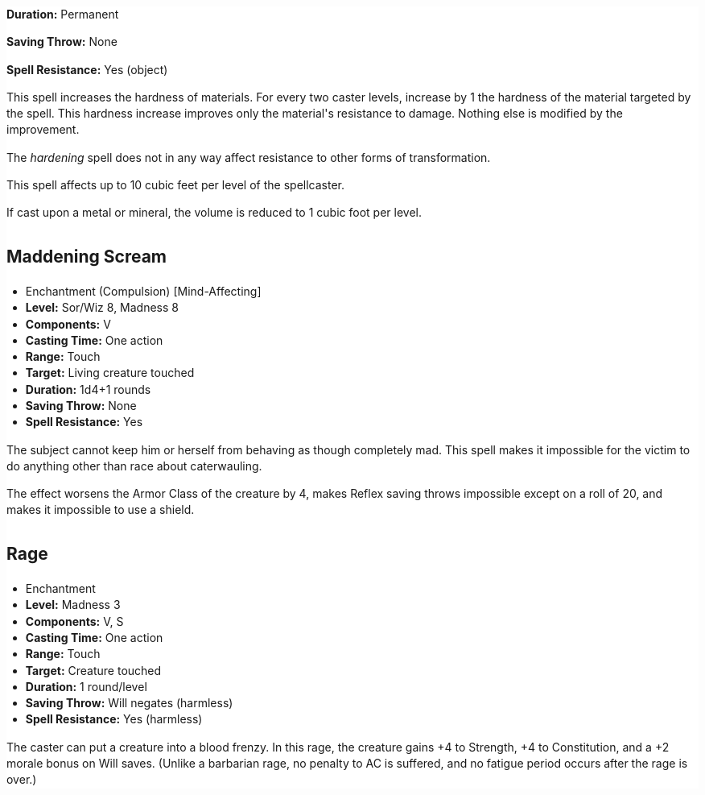 **Duration:** Permanent

**Saving Throw:** None

**Spell Resistance:** Yes (object)

This spell increases the hardness of materials. For every two caster
levels, increase by 1 the hardness of the material targeted by the
spell. This hardness increase improves only the material's resistance to
damage. Nothing else is modified by the improvement.

The *hardening* spell does not in any way affect resistance to other
forms of transformation.

This spell affects up to 10 cubic feet per level of the spellcaster.

If cast upon a metal or mineral, the volume is reduced to 1 cubic foot
per level.

## Maddening Scream

-   Enchantment (Compulsion) \[Mind-Affecting\]
-   **Level:** Sor/Wiz 8, Madness 8
-   **Components:** V
-   **Casting Time:** One action
-   **Range:** Touch
-   **Target:** Living creature touched
-   **Duration:** 1d4+1 rounds
-   **Saving Throw:** None
-   **Spell Resistance:** Yes

The subject cannot keep him or herself from behaving as though
completely mad. This spell makes it impossible for the victim to do
anything other than race about caterwauling.

The effect worsens the Armor Class of the creature by 4, makes Reflex
saving throws impossible except on a roll of 20, and makes it impossible
to use a shield.

## Rage

-   Enchantment
-   **Level:** Madness 3
-   **Components:** V, S
-   **Casting Time:** One action
-   **Range:** Touch
-   **Target:** Creature touched
-   **Duration:** 1 round/level
-   **Saving Throw:** Will negates (harmless)
-   **Spell Resistance:** Yes (harmless)

The caster can put a creature into a blood frenzy. In this rage, the
creature gains +4 to Strength, +4 to Constitution, and a +2 morale bonus
on Will saves. (Unlike a barbarian rage, no penalty to AC is suffered,
and no fatigue period occurs after the rage is over.)
